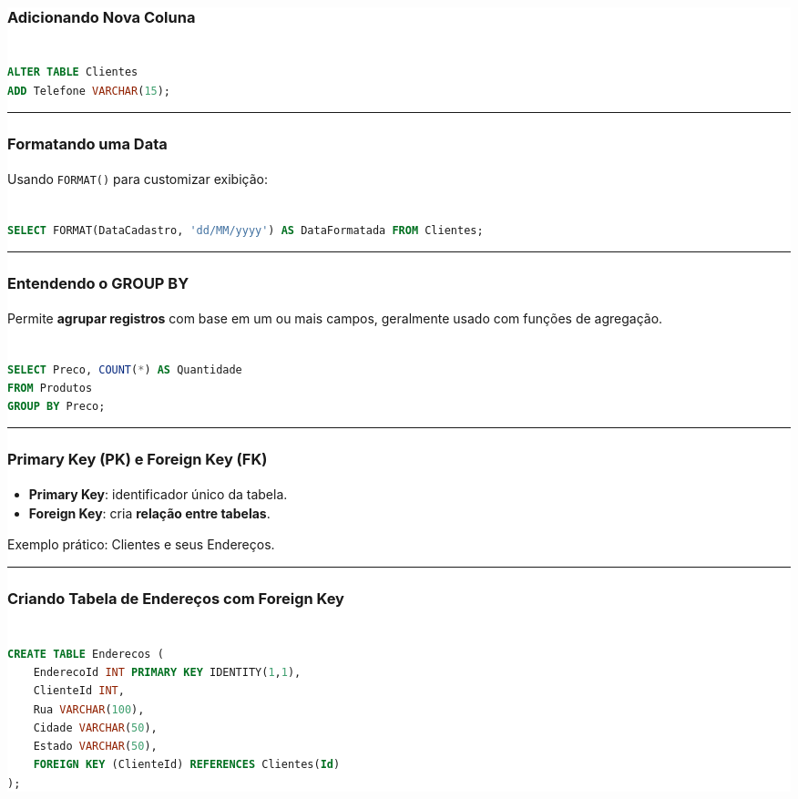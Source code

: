 
### Adicionando Nova Coluna

```sql

ALTER TABLE Clientes
ADD Telefone VARCHAR(15);

```

---

### Formatando uma Data

Usando `FORMAT()` para customizar exibição:

```sql

SELECT FORMAT(DataCadastro, 'dd/MM/yyyy') AS DataFormatada FROM Clientes;

```

---

### Entendendo o GROUP BY

Permite **agrupar registros** com base em um ou mais campos, geralmente usado com funções de agregação.

```sql

SELECT Preco, COUNT(*) AS Quantidade
FROM Produtos
GROUP BY Preco;

```

---

### Primary Key (PK) e Foreign Key (FK)

* **Primary Key**: identificador único da tabela.
* **Foreign Key**: cria **relação entre tabelas**.

Exemplo prático: Clientes e seus Endereços.

---

### Criando Tabela de Endereços com Foreign Key

```sql

CREATE TABLE Enderecos (
    EnderecoId INT PRIMARY KEY IDENTITY(1,1),
    ClienteId INT,
    Rua VARCHAR(100),
    Cidade VARCHAR(50),
    Estado VARCHAR(50),
    FOREIGN KEY (ClienteId) REFERENCES Clientes(Id)
);

```
